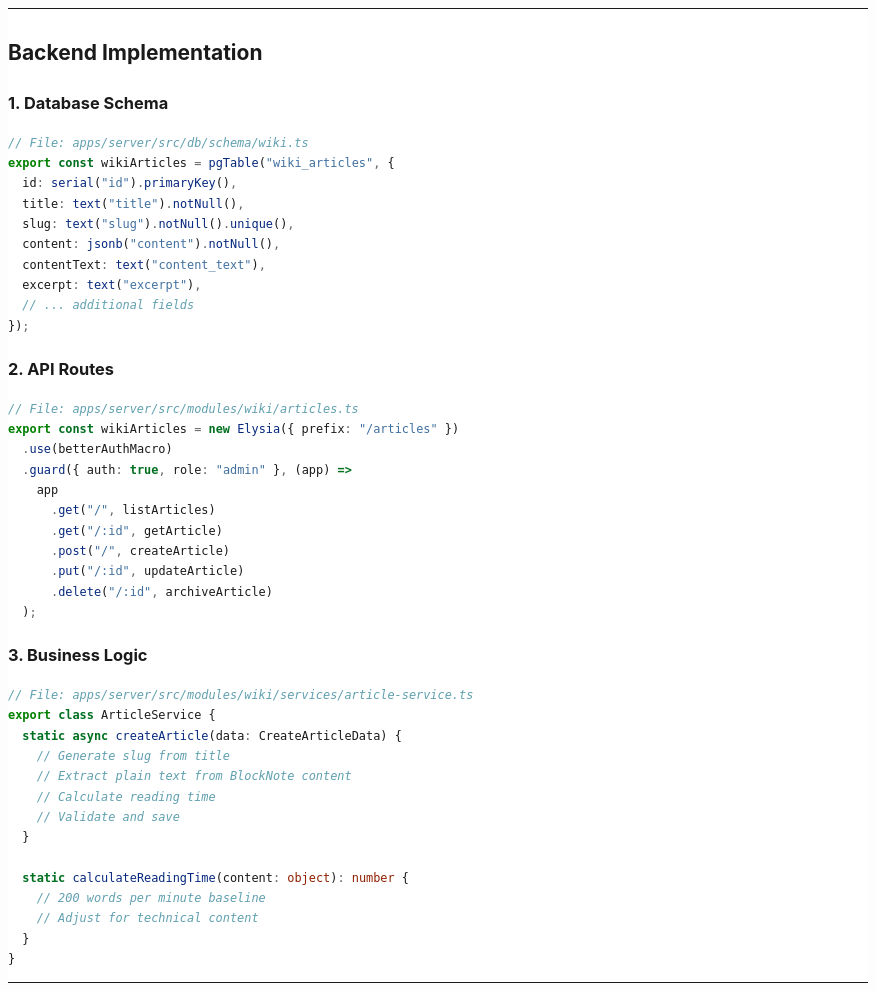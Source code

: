 
---

## Backend Implementation

### 1. Database Schema
```typescript
// File: apps/server/src/db/schema/wiki.ts
export const wikiArticles = pgTable("wiki_articles", {
  id: serial("id").primaryKey(),
  title: text("title").notNull(),
  slug: text("slug").notNull().unique(),
  content: jsonb("content").notNull(),
  contentText: text("content_text"),
  excerpt: text("excerpt"),
  // ... additional fields
});
```

### 2. API Routes
```typescript
// File: apps/server/src/modules/wiki/articles.ts
export const wikiArticles = new Elysia({ prefix: "/articles" })
  .use(betterAuthMacro)
  .guard({ auth: true, role: "admin" }, (app) =>
    app
      .get("/", listArticles)
      .get("/:id", getArticle)
      .post("/", createArticle)
      .put("/:id", updateArticle)
      .delete("/:id", archiveArticle)
  );
```

### 3. Business Logic
```typescript
// File: apps/server/src/modules/wiki/services/article-service.ts
export class ArticleService {
  static async createArticle(data: CreateArticleData) {
    // Generate slug from title
    // Extract plain text from BlockNote content
    // Calculate reading time
    // Validate and save
  }
  
  static calculateReadingTime(content: object): number {
    // 200 words per minute baseline
    // Adjust for technical content
  }
}
```

---